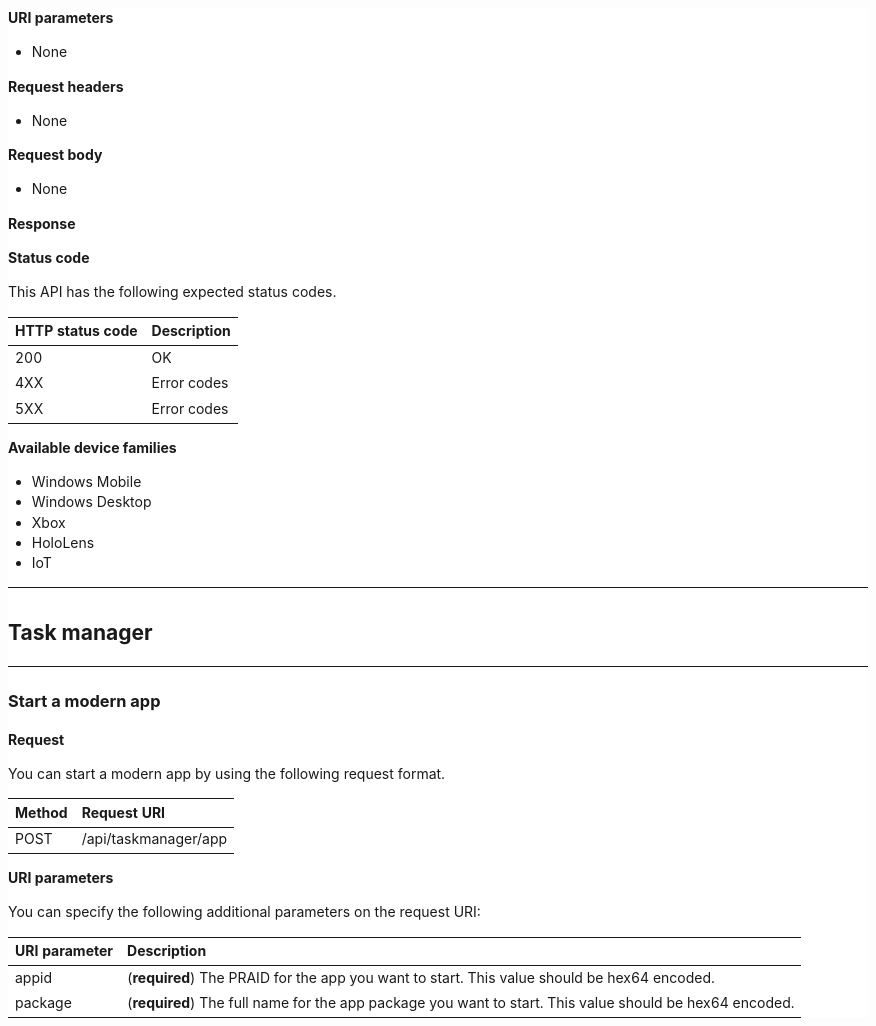 
**URI parameters**

- None

**Request headers**

- None

**Request body**

- None

**Response**

**Status code**

This API has the following expected status codes.

| HTTP status code      | Description |
| :------     | :----- |
| 200 | OK |
| 4XX | Error codes |
| 5XX | Error codes |

**Available device families**

* Windows Mobile
* Windows Desktop
* Xbox
* HoloLens
* IoT

<hr>

## Task manager

<hr>

### Start a modern app

**Request**

You can start a modern app by using the following request format.
 
| Method      | Request URI |
| :------     | :----- |
| POST | /api/taskmanager/app |


**URI parameters**

You can specify the following additional parameters on the request URI:

| URI parameter | Description |
| :---          | :--- |
| appid   | (**required**) The PRAID for the app you want to start. This value should be hex64 encoded. |
| package   | (**required**) The full name for the app package you want to start. This value should be hex64 encoded. |
